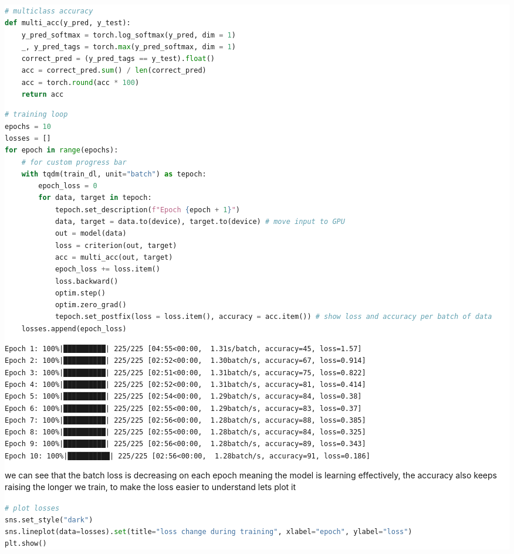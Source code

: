 ```python
# multiclass accuracy
def multi_acc(y_pred, y_test):
    y_pred_softmax = torch.log_softmax(y_pred, dim = 1)
    _, y_pred_tags = torch.max(y_pred_softmax, dim = 1)
    correct_pred = (y_pred_tags == y_test).float()
    acc = correct_pred.sum() / len(correct_pred)
    acc = torch.round(acc * 100)
    return acc
```

```python
# training loop
epochs = 10
losses = []
for epoch in range(epochs):
    # for custom progress bar
    with tqdm(train_dl, unit="batch") as tepoch:
        epoch_loss = 0
        for data, target in tepoch:
            tepoch.set_description(f"Epoch {epoch + 1}")
            data, target = data.to(device), target.to(device) # move input to GPU
            out = model(data)
            loss = criterion(out, target)
            acc = multi_acc(out, target)
            epoch_loss += loss.item()
            loss.backward()
            optim.step()
            optim.zero_grad()
            tepoch.set_postfix(loss = loss.item(), accuracy = acc.item()) # show loss and accuracy per batch of data
    losses.append(epoch_loss)
```

    Epoch 1: 100%|██████████| 225/225 [04:55<00:00,  1.31s/batch, accuracy=45, loss=1.57]
    Epoch 2: 100%|██████████| 225/225 [02:52<00:00,  1.30batch/s, accuracy=67, loss=0.914]
    Epoch 3: 100%|██████████| 225/225 [02:51<00:00,  1.31batch/s, accuracy=75, loss=0.822]
    Epoch 4: 100%|██████████| 225/225 [02:52<00:00,  1.31batch/s, accuracy=81, loss=0.414]
    Epoch 5: 100%|██████████| 225/225 [02:54<00:00,  1.29batch/s, accuracy=84, loss=0.38]
    Epoch 6: 100%|██████████| 225/225 [02:55<00:00,  1.29batch/s, accuracy=83, loss=0.37]
    Epoch 7: 100%|██████████| 225/225 [02:56<00:00,  1.28batch/s, accuracy=88, loss=0.385]
    Epoch 8: 100%|██████████| 225/225 [02:55<00:00,  1.28batch/s, accuracy=84, loss=0.325]
    Epoch 9: 100%|██████████| 225/225 [02:56<00:00,  1.28batch/s, accuracy=89, loss=0.343]
    Epoch 10: 100%|██████████| 225/225 [02:56<00:00,  1.28batch/s, accuracy=91, loss=0.186]

we can see that the batch loss is decreasing on each epoch meaning the model is
learning effectively, the accuracy also keeps raising the longer we train, to
make the loss easier to understand lets plot it

```python
# plot losses
sns.set_style("dark")
sns.lineplot(data=losses).set(title="loss change during training", xlabel="epoch", ylabel="loss")
plt.show()
```
